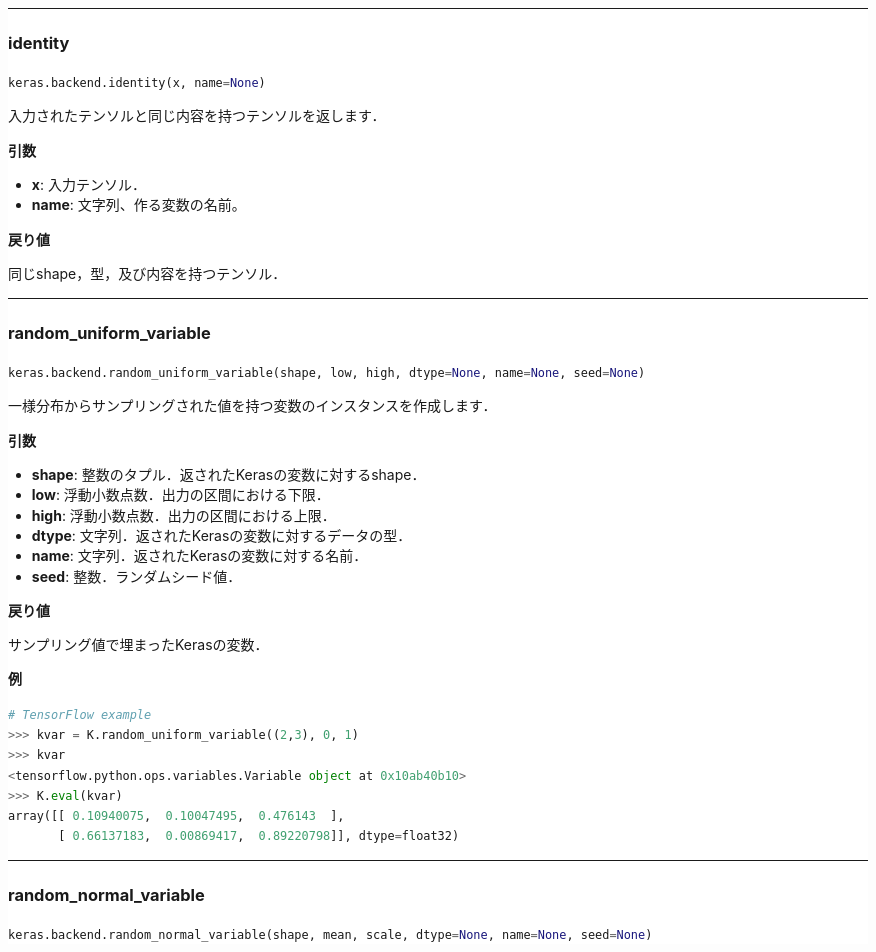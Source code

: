 ----

### identity

```python
keras.backend.identity(x, name=None)
```

入力されたテンソルと同じ内容を持つテンソルを返します．

__引数__

- __x__: 入力テンソル．
- __name__: 文字列、作る変数の名前。

__戻り値__

同じshape，型，及び内容を持つテンソル．

----

### random_uniform_variable

```python
keras.backend.random_uniform_variable(shape, low, high, dtype=None, name=None, seed=None)
```

一様分布からサンプリングされた値を持つ変数のインスタンスを作成します．

__引数__

- __shape__: 整数のタプル．返されたKerasの変数に対するshape．
- __low__: 浮動小数点数．出力の区間における下限．
- __high__: 浮動小数点数．出力の区間における上限．
- __dtype__: 文字列．返されたKerasの変数に対するデータの型．
- __name__: 文字列．返されたKerasの変数に対する名前．
- __seed__: 整数．ランダムシード値．

__戻り値__

サンプリング値で埋まったKerasの変数．

__例__

```python
# TensorFlow example
>>> kvar = K.random_uniform_variable((2,3), 0, 1)
>>> kvar
<tensorflow.python.ops.variables.Variable object at 0x10ab40b10>
>>> K.eval(kvar)
array([[ 0.10940075,  0.10047495,  0.476143  ],
       [ 0.66137183,  0.00869417,  0.89220798]], dtype=float32)
```

----

### random_normal_variable

```python
keras.backend.random_normal_variable(shape, mean, scale, dtype=None, name=None, seed=None)
```

